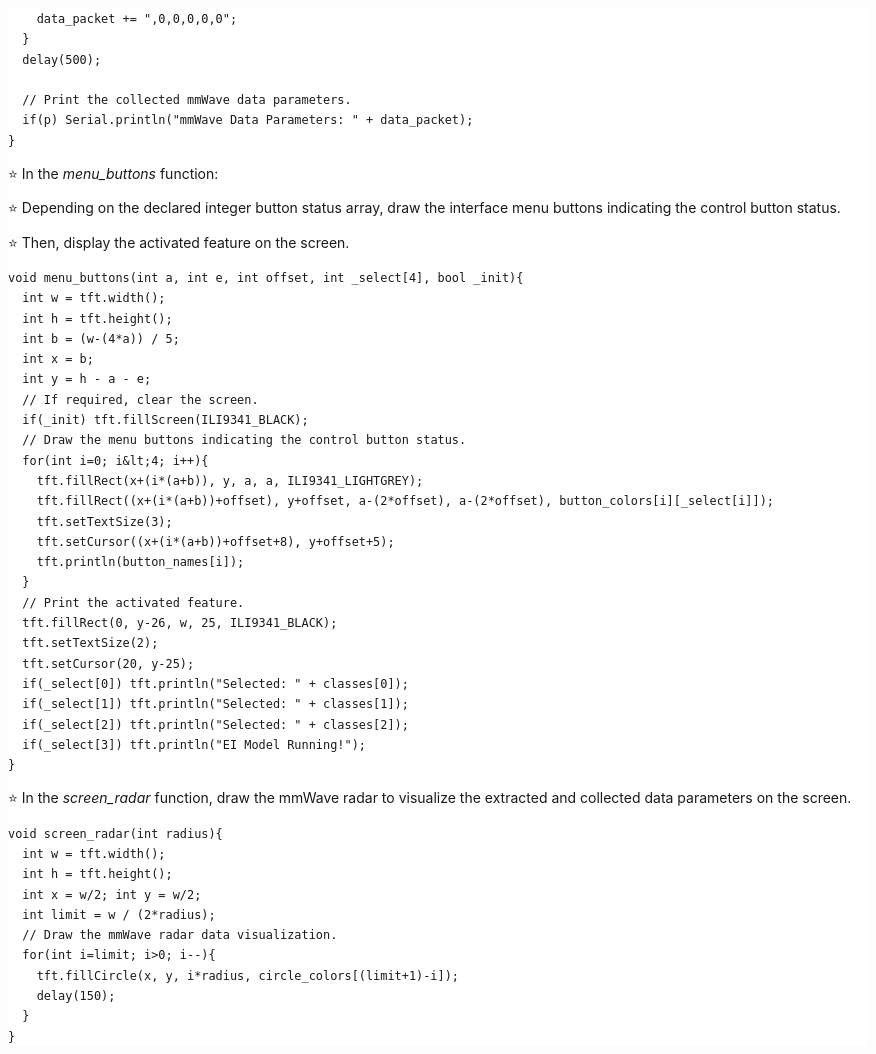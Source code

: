 ```
    data_packet += ",0,0,0,0,0";
  }
  delay(500);

  // Print the collected mmWave data parameters.
  if(p) Serial.println("mmWave Data Parameters: " + data_packet);
}
```

⭐ In the _menu\_buttons_ function:

⭐ Depending on the declared integer button status array, draw the interface menu buttons indicating the control button status.

⭐ Then, display the activated feature on the screen.

```
void menu_buttons(int a, int e, int offset, int _select[4], bool _init){
  int w = tft.width();
  int h = tft.height();
  int b = (w-(4*a)) / 5;
  int x = b;
  int y = h - a - e;
  // If required, clear the screen.
  if(_init) tft.fillScreen(ILI9341_BLACK);
  // Draw the menu buttons indicating the control button status.
  for(int i=0; i&lt;4; i++){
    tft.fillRect(x+(i*(a+b)), y, a, a, ILI9341_LIGHTGREY);
    tft.fillRect((x+(i*(a+b))+offset), y+offset, a-(2*offset), a-(2*offset), button_colors[i][_select[i]]);
    tft.setTextSize(3);
    tft.setCursor((x+(i*(a+b))+offset+8), y+offset+5);
    tft.println(button_names[i]);
  }
  // Print the activated feature.
  tft.fillRect(0, y-26, w, 25, ILI9341_BLACK);
  tft.setTextSize(2);
  tft.setCursor(20, y-25);
  if(_select[0]) tft.println("Selected: " + classes[0]);
  if(_select[1]) tft.println("Selected: " + classes[1]);
  if(_select[2]) tft.println("Selected: " + classes[2]);
  if(_select[3]) tft.println("EI Model Running!");
}
```

⭐ In the _screen\_radar_ function, draw the mmWave radar to visualize the extracted and collected data parameters on the screen.

```
void screen_radar(int radius){
  int w = tft.width();
  int h = tft.height();
  int x = w/2; int y = w/2;
  int limit = w / (2*radius);
  // Draw the mmWave radar data visualization.
  for(int i=limit; i>0; i--){
    tft.fillCircle(x, y, i*radius, circle_colors[(limit+1)-i]);
    delay(150);
  }
}
```
